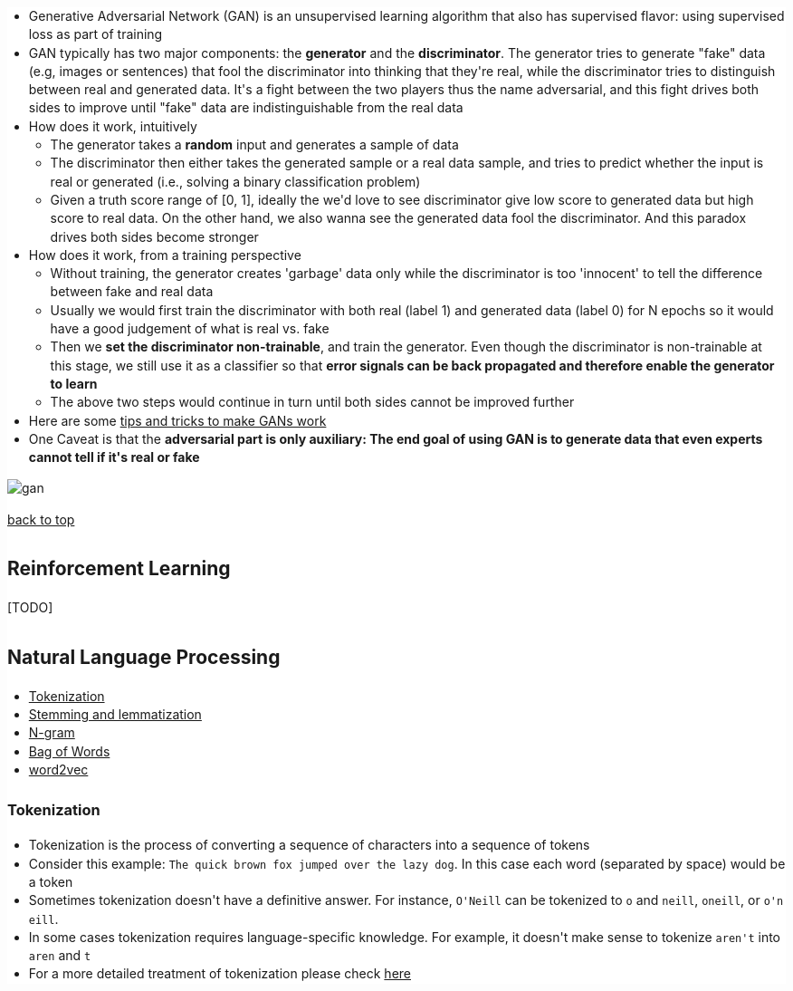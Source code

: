 * Generative Adversarial Network (GAN) is an unsupervised learning algorithm that also has supervised flavor: using supervised loss as part of training
* GAN typically has two major components: the **generator** and the **discriminator**. The generator tries to generate "fake" data (e.g, images or sentences) that fool the discriminator into thinking that they're real, while the discriminator tries to distinguish between real and generated data. It's a fight between the two players thus the name adversarial, and this fight drives both sides to improve until "fake" data are indistinguishable from the real data
* How does it work, intuitively
	- The generator takes a **random** input and generates a sample of data
	- The discriminator then either takes the generated sample or a real data sample, and tries to predict whether the input is real or generated (i.e., solving a binary classification problem)
	- Given a truth score range of [0, 1], ideally the we'd love to see discriminator give low score to generated data but high score to real data. On the other hand, we also wanna see the generated data fool the discriminator. And this paradox drives both sides become stronger
* How does it work, from a training perspective
	- Without training, the generator creates 'garbage' data only while the discriminator is too 'innocent' to tell the difference between fake and real data
	- Usually we would first train the discriminator with both real (label 1) and generated data (label 0) for N epochs so it would have a good judgement of what is real vs. fake
	- Then we **set the discriminator non-trainable**, and train the generator. Even though the discriminator is non-trainable at this stage, we still use it as a classifier so that **error signals can be back propagated and therefore enable the generator to learn**
	- The above two steps would continue in turn until both sides cannot be improved further
* Here are some [tips and tricks to make GANs work](https://github.com/soumith/ganhacks)
* One Caveat is that the **adversarial part is only auxiliary: The end goal of using GAN is to generate data that even experts cannot tell if it's real or fake**

![gan](assets/gan.jpg)

[back to top](#data-science-question-answer)


## Reinforcement Learning

[TODO]

## Natural Language Processing

* [Tokenization](#tokenization)
* [Stemming and lemmatization](#stemming-and-lemmatization)
* [N-gram](#ngram)
* [Bag of Words](#bag-of-words)
* [word2vec](#word2vec)


### Tokenization

* Tokenization is the process of converting a sequence of characters into a sequence of tokens
* Consider this example: `The quick brown fox jumped over the lazy dog`. In this case each word (separated by space) would be a token
* Sometimes tokenization doesn't have a definitive answer. For instance, `O'Neill` can be tokenized to `o` and `neill`, `oneill`, or `o'neill`.
* In some cases tokenization requires language-specific knowledge. For example, it doesn't make sense to tokenize `aren't` into `aren` and `t`
* For a more detailed treatment of tokenization please check [here](https://nlp.stanford.edu/IR-book/html/htmledition/tokenization-1.html)
